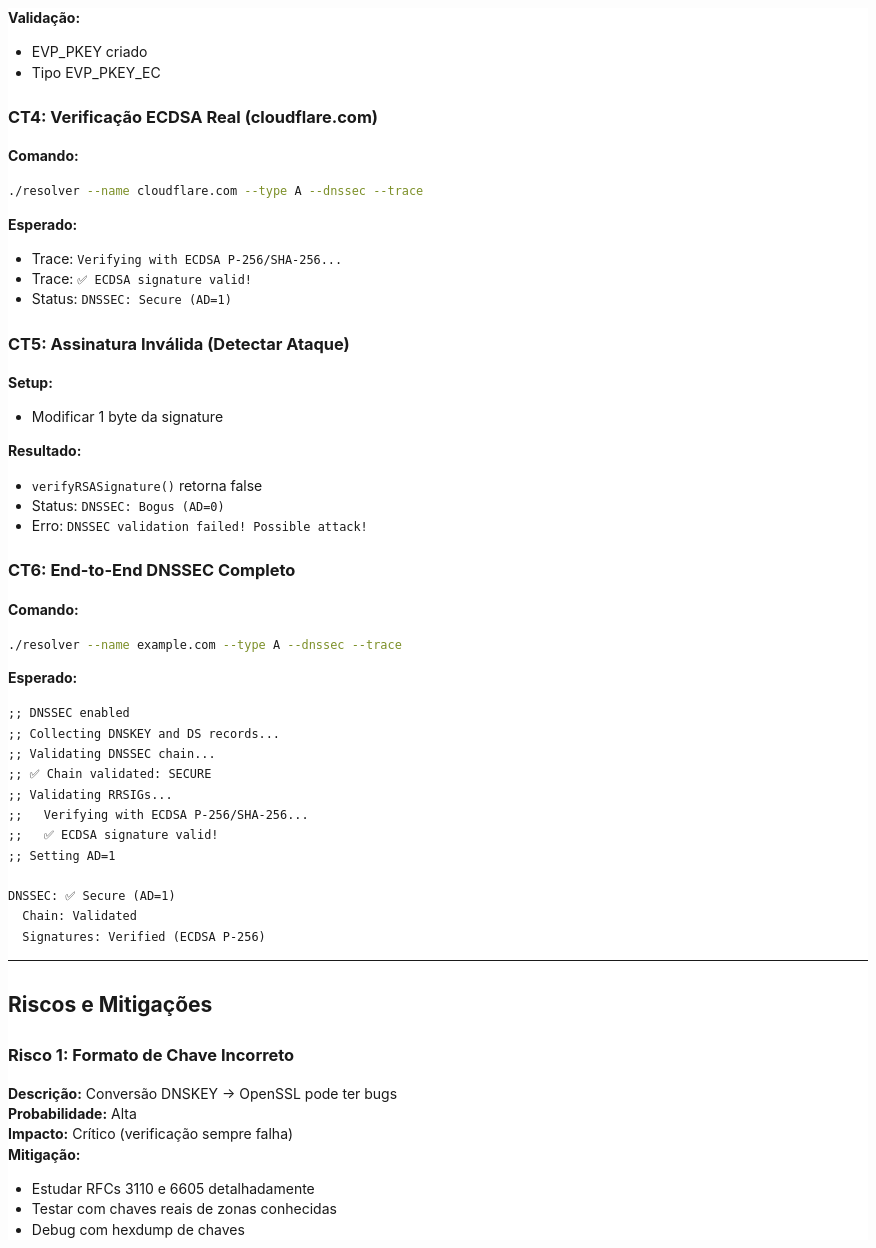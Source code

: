 **Validação:**
- EVP_PKEY criado
- Tipo EVP_PKEY_EC

### CT4: Verificação ECDSA Real (cloudflare.com)
**Comando:**
```bash
./resolver --name cloudflare.com --type A --dnssec --trace
```

**Esperado:**
- Trace: `Verifying with ECDSA P-256/SHA-256...`
- Trace: `✅ ECDSA signature valid!`
- Status: `DNSSEC: Secure (AD=1)`

### CT5: Assinatura Inválida (Detectar Ataque)
**Setup:**
- Modificar 1 byte da signature

**Resultado:**
- `verifyRSASignature()` retorna false
- Status: `DNSSEC: Bogus (AD=0)`
- Erro: `DNSSEC validation failed! Possible attack!`

### CT6: End-to-End DNSSEC Completo
**Comando:**
```bash
./resolver --name example.com --type A --dnssec --trace
```

**Esperado:**
```
;; DNSSEC enabled
;; Collecting DNSKEY and DS records...
;; Validating DNSSEC chain...
;; ✅ Chain validated: SECURE
;; Validating RRSIGs...
;;   Verifying with ECDSA P-256/SHA-256...
;;   ✅ ECDSA signature valid!
;; Setting AD=1

DNSSEC: ✅ Secure (AD=1)
  Chain: Validated
  Signatures: Verified (ECDSA P-256)
```

---

## Riscos e Mitigações

### Risco 1: Formato de Chave Incorreto
**Descrição:** Conversão DNSKEY → OpenSSL pode ter bugs  
**Probabilidade:** Alta  
**Impacto:** Crítico (verificação sempre falha)  
**Mitigação:**
- Estudar RFCs 3110 e 6605 detalhadamente
- Testar com chaves reais de zonas conhecidas
- Debug com hexdump de chaves
